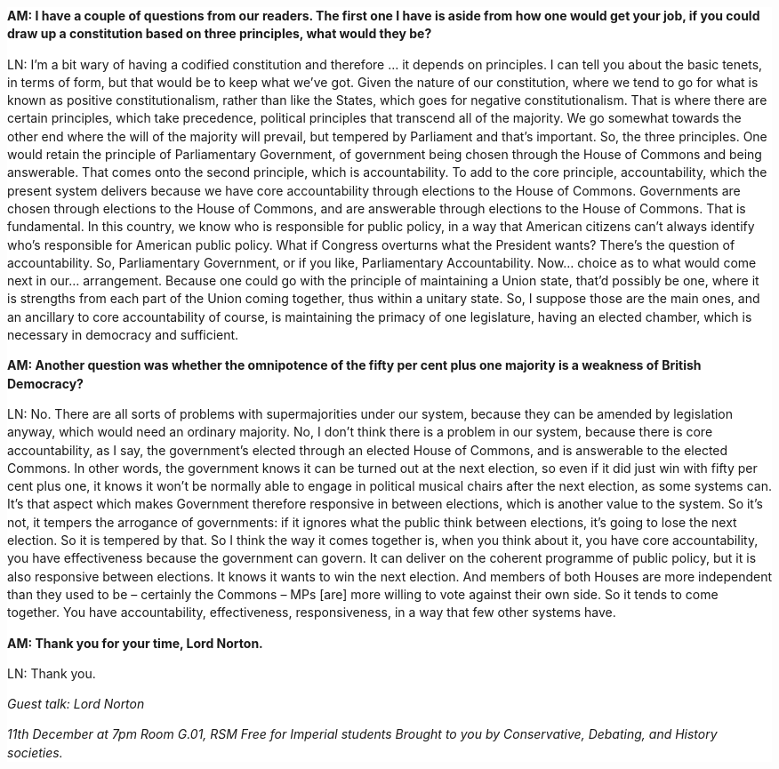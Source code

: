 __AM: I have a couple of questions from our readers. The first one I have is aside from how one would get your job, if you could draw up a constitution based on three principles, what would they be?__

LN: I’m a bit wary of having a codified constitution and therefore … it depends on principles. I can tell you about the basic tenets, in terms of form, but that would be to keep what we’ve got. Given the nature of our constitution, where we tend to go for what is known as positive constitutionalism, rather than like the States, which goes for negative constitutionalism. That is where there are certain principles, which take precedence, political principles that transcend all of the majority. We go somewhat towards the other end where the will of the majority will prevail, but tempered by Parliament and that’s important. So, the three principles. One would retain the principle of Parliamentary Government, of government being chosen through the House of Commons and being answerable. That comes onto the second principle, which is accountability. To add to the core principle, accountability, which the present system delivers because we have core accountability through elections to the House of Commons. Governments are chosen through elections to the House of Commons, and are answerable through elections to the House of Commons. That is fundamental. In this country, we know who is responsible for public policy, in a way that American citizens can’t always identify who’s responsible for American public policy. What if Congress overturns what the President wants? There’s the question of accountability. So, Parliamentary Government, or if you like, Parliamentary Accountability. Now… choice as to what would come next in our… arrangement. Because one could go with the principle of maintaining a Union state, that’d possibly be one, where it is strengths from each part of the Union coming together, thus within a unitary state. So, I suppose those are the main ones, and an ancillary to core accountability of course, is maintaining the primacy of one legislature, having an elected chamber, which is necessary in democracy and sufficient.

__AM: Another question was whether the omnipotence of the fifty per cent plus one majority is a weakness of British Democracy?__

LN: No. There are all sorts of problems with supermajorities under our system, because they can be amended by legislation anyway, which would need an ordinary majority. No, I don’t think there is a problem in our system, because there is core accountability, as I say, the government’s elected through an elected House of Commons, and is answerable to the elected Commons. In other words, the government knows it can be turned out at the next election, so even if it did just win with fifty per cent plus one, it knows it won’t be normally able to engage in political musical chairs after the next election, as some systems can. It’s that aspect which makes Government therefore responsive in between elections, which is another value to the system. So it’s not, it tempers the arrogance of governments: if it ignores what the public think between elections, it’s going to lose the next election. So it is tempered by that. So I think the way it comes together is, when you think about it, you have core accountability, you have effectiveness because the government can govern. It can deliver on the coherent programme of public policy, but it is also responsive between elections. It knows it wants to win the next election. And members of both Houses are more independent than they used to be – certainly the Commons – MPs [are] more willing to vote against their own side. So it tends to come together. You have accountability, effectiveness, responsiveness, in a way that few other systems have.

__AM: Thank you for your time, Lord Norton.__

LN: Thank you.

_Guest talk:
 Lord Norton_

_11th December at 7pm
 Room G.01, RSM
 Free for Imperial students
 Brought to you by Conservative, Debating, and History societies._
